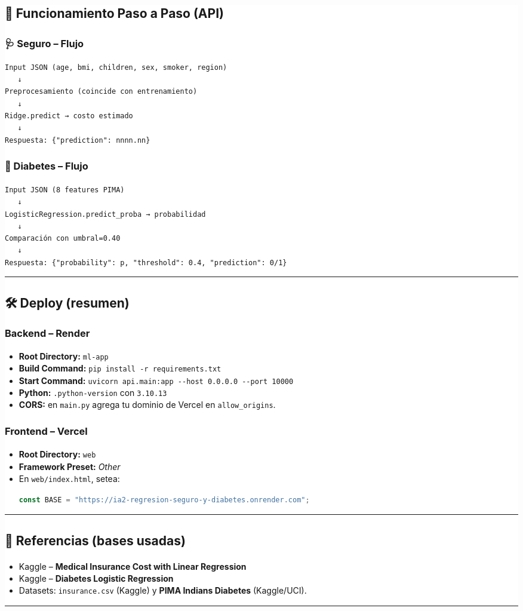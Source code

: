 ## 🔄 Funcionamiento Paso a Paso (API)

### 🩺 Seguro – Flujo
```
Input JSON (age, bmi, children, sex, smoker, region)
   ↓
Preprocesamiento (coincide con entrenamiento)
   ↓
Ridge.predict → costo estimado
   ↓
Respuesta: {"prediction": nnnn.nn}
```

### 🧪 Diabetes – Flujo
```
Input JSON (8 features PIMA)
   ↓
LogisticRegression.predict_proba → probabilidad
   ↓
Comparación con umbral=0.40
   ↓
Respuesta: {"probability": p, "threshold": 0.4, "prediction": 0/1}
```

---

## 🛠️ Deploy (resumen)

### Backend – Render
- **Root Directory:** `ml-app`
- **Build Command:** `pip install -r requirements.txt`
- **Start Command:** `uvicorn api.main:app --host 0.0.0.0 --port 10000`
- **Python:** `.python-version` con `3.10.13`
- **CORS:** en `main.py` agrega tu dominio de Vercel en `allow_origins`.

### Frontend – Vercel
- **Root Directory:** `web`
- **Framework Preset:** *Other*
- En `web/index.html`, setea:
  ```js
  const BASE = "https://ia2-regresion-seguro-y-diabetes.onrender.com";
  ```

---

## 📎 Referencias (bases usadas)
- Kaggle – **Medical Insurance Cost with Linear Regression**
- Kaggle – **Diabetes Logistic Regression**
- Datasets: `insurance.csv` (Kaggle) y **PIMA Indians Diabetes** (Kaggle/UCI).

---